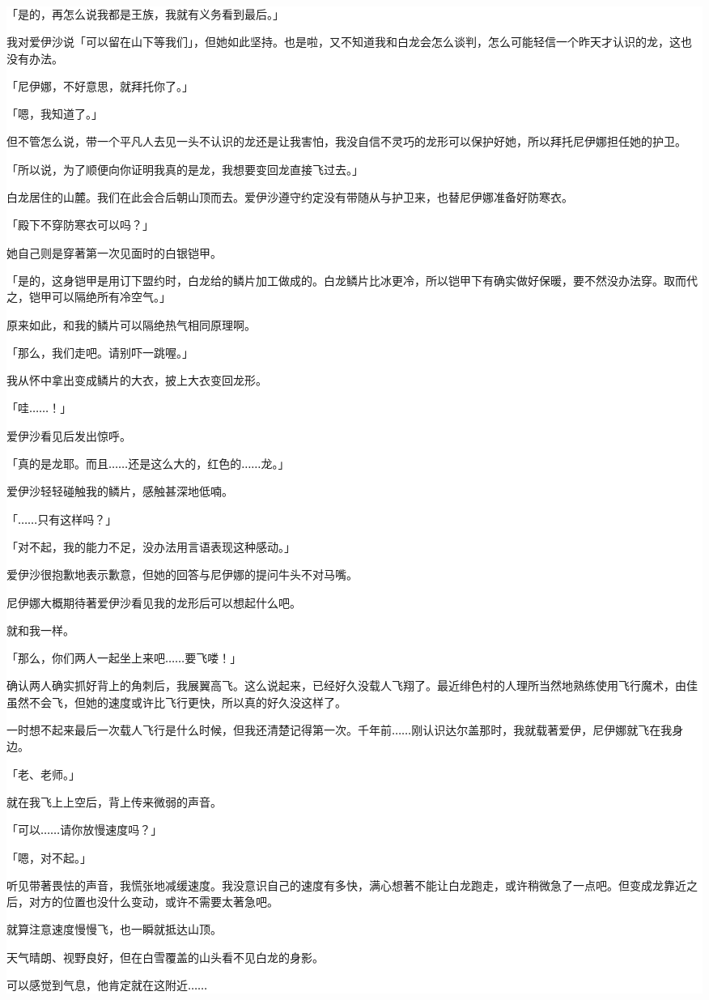 「是的，再怎么说我都是王族，我就有义务看到最后。」

我对爱伊沙说「可以留在山下等我们」，但她如此坚持。也是啦，又不知道我和白龙会怎么谈判，怎么可能轻信一个昨天才认识的龙，这也没有办法。

「尼伊娜，不好意思，就拜托你了。」

「嗯，我知道了。」

但不管怎么说，带一个平凡人去见一头不认识的龙还是让我害怕，我没自信不灵巧的龙形可以保护好她，所以拜托尼伊娜担任她的护卫。

「所以说，为了顺便向你证明我真的是龙，我想要变回龙直接飞过去。」

白龙居住的山麓。我们在此会合后朝山顶而去。爱伊沙遵守约定没有带随从与护卫来，也替尼伊娜准备好防寒衣。

「殿下不穿防寒衣可以吗？」

她自己则是穿著第一次见面时的白银铠甲。

「是的，这身铠甲是用订下盟约时，白龙给的鳞片加工做成的。白龙鳞片比冰更冷，所以铠甲下有确实做好保暖，要不然没办法穿。取而代之，铠甲可以隔绝所有冷空气。」

原来如此，和我的鳞片可以隔绝热气相同原理啊。

「那么，我们走吧。请别吓一跳喔。」

我从怀中拿出变成鳞片的大衣，披上大衣变回龙形。

「哇……！」

爱伊沙看见后发出惊呼。

「真的是龙耶。而且……还是这么大的，红色的……龙。」

爱伊沙轻轻碰触我的鳞片，感触甚深地低喃。

「……只有这样吗？」

「对不起，我的能力不足，没办法用言语表现这种感动。」

爱伊沙很抱歉地表示歉意，但她的回答与尼伊娜的提问牛头不对马嘴。

尼伊娜大概期待著爱伊沙看见我的龙形后可以想起什么吧。

就和我一样。

「那么，你们两人一起坐上来吧……要飞喽！」

确认两人确实抓好背上的角刺后，我展翼高飞。这么说起来，已经好久没载人飞翔了。最近绯色村的人理所当然地熟练使用飞行魔术，由佳虽然不会飞，但她的速度或许比飞行更快，所以真的好久没这样了。

一时想不起来最后一次载人飞行是什么时候，但我还清楚记得第一次。千年前……刚认识达尔盖那时，我就载著爱伊，尼伊娜就飞在我身边。

「老、老师。」

就在我飞上上空后，背上传来微弱的声音。

「可以……请你放慢速度吗？」

「嗯，对不起。」

听见带著畏怯的声音，我慌张地减缓速度。我没意识自己的速度有多快，满心想著不能让白龙跑走，或许稍微急了一点吧。但变成龙靠近之后，对方的位置也没什么变动，或许不需要太著急吧。

就算注意速度慢慢飞，也一瞬就抵达山顶。

天气晴朗、视野良好，但在白雪覆盖的山头看不见白龙的身影。

可以感觉到气息，他肯定就在这附近……
